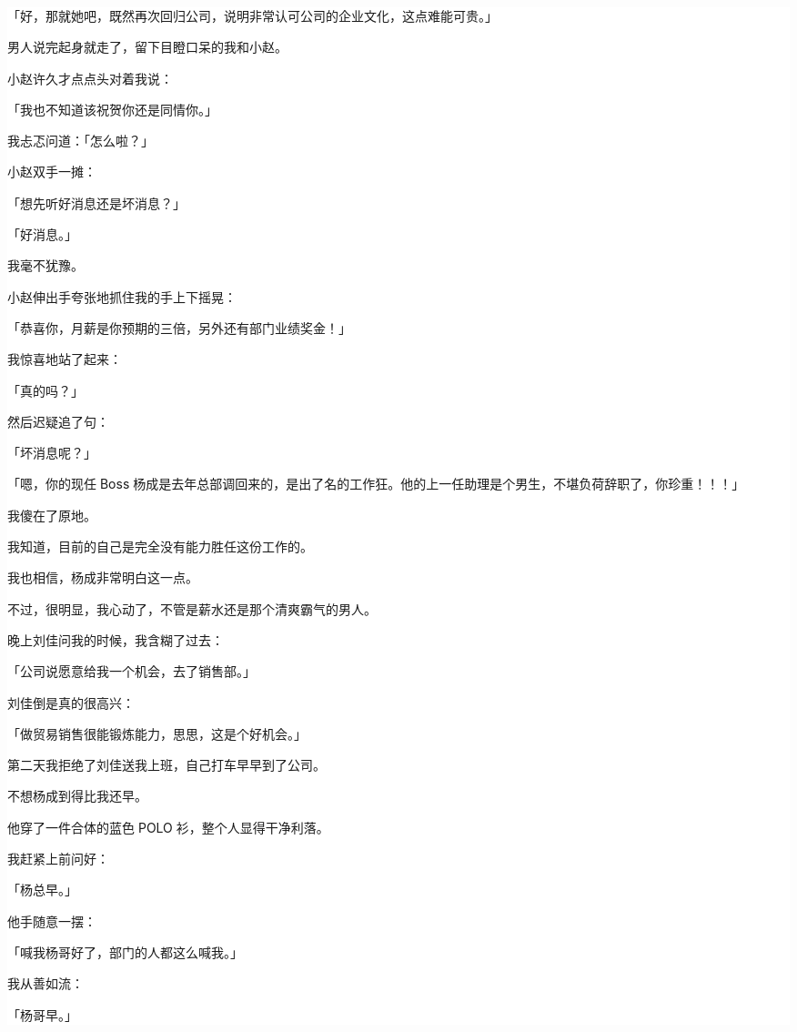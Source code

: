 「好，那就她吧，既然再次回归公司，说明非常认可公司的企业文化，这点难能可贵。」

男人说完起身就走了，留下目瞪口呆的我和小赵。

小赵许久才点点头对着我说：

「我也不知道该祝贺你还是同情你。」

我忐忑问道：「怎么啦？」

小赵双手一摊：

「想先听好消息还是坏消息？」

「好消息。」

我毫不犹豫。

小赵伸出手夸张地抓住我的手上下摇晃：

「恭喜你，月薪是你预期的三倍，另外还有部门业绩奖金！」

我惊喜地站了起来：

「真的吗？」

然后迟疑追了句：

「坏消息呢？」

「嗯，你的现任 Boss 杨成是去年总部调回来的，是出了名的工作狂。他的上一任助理是个男生，不堪负荷辞职了，你珍重！！！」

我傻在了原地。

我知道，目前的自己是完全没有能力胜任这份工作的。

我也相信，杨成非常明白这一点。

不过，很明显，我心动了，不管是薪水还是那个清爽霸气的男人。

晚上刘佳问我的时候，我含糊了过去：

「公司说愿意给我一个机会，去了销售部。」

刘佳倒是真的很高兴：

「做贸易销售很能锻炼能力，思思，这是个好机会。」

第二天我拒绝了刘佳送我上班，自己打车早早到了公司。

不想杨成到得比我还早。

他穿了一件合体的蓝色 POLO 衫，整个人显得干净利落。

我赶紧上前问好：

「杨总早。」

他手随意一摆：

「喊我杨哥好了，部门的人都这么喊我。」

我从善如流：

「杨哥早。」
